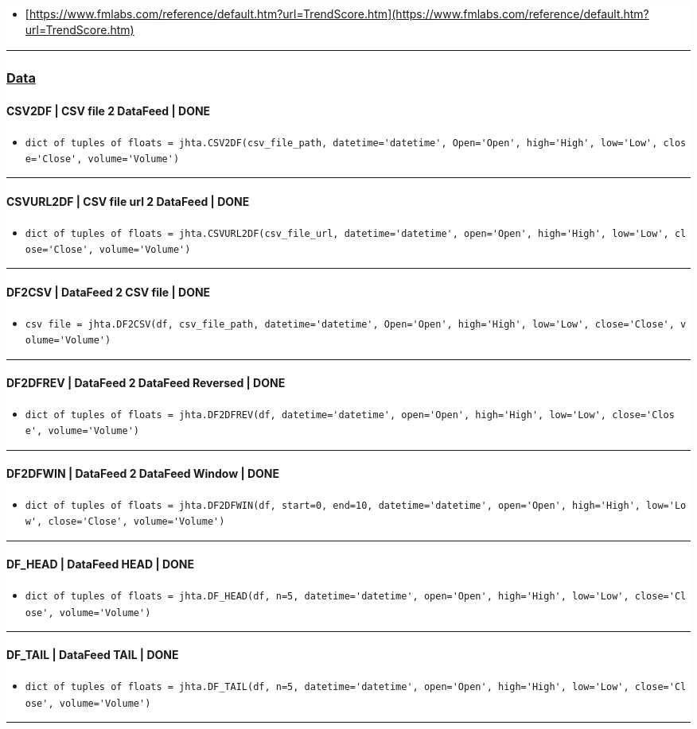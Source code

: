 - [https://www.fmlabs.com/reference/default.htm?url=TrendScore.htm](https://www.fmlabs.com/reference/default.htm?url=TrendScore.htm)

---

### [Data](https://github.com/joosthoeks/jhTAlib/blob/master/jhtalib/data/data.py)

#### CSV2DF | CSV file 2 DataFeed | DONE

- ```dict of tuples of floats = jhta.CSV2DF(csv_file_path, datetime='datetime', Open='Open', high='High', low='Low', close='Close', volume='Volume')```

---

#### CSVURL2DF | CSV file url 2 DataFeed | DONE

- ```dict of tuples of floats = jhta.CSVURL2DF(csv_file_url, datetime='datetime', open='Open', high='High', low='Low', close='Close', volume='Volume')```

---

#### DF2CSV | DataFeed 2 CSV file | DONE

- ```csv file = jhta.DF2CSV(df, csv_file_path, datetime='datetime', Open='Open', high='High', low='Low', close='Close', volume='Volume')```

---

#### DF2DFREV | DataFeed 2 DataFeed Reversed | DONE

- ```dict of tuples of floats = jhta.DF2DFREV(df, datetime='datetime', open='Open', high='High', low='Low', close='Close', volume='Volume')```

---

#### DF2DFWIN | DataFeed 2 DataFeed Window | DONE

- ```dict of tuples of floats = jhta.DF2DFWIN(df, start=0, end=10, datetime='datetime', open='Open', high='High', low='Low', close='Close', volume='Volume')```

---

#### DF_HEAD | DataFeed HEAD | DONE

- ```dict of tuples of floats = jhta.DF_HEAD(df, n=5, datetime='datetime', open='Open', high='High', low='Low', close='Close', volume='Volume')```

---

#### DF_TAIL | DataFeed TAIL | DONE

- ```dict of tuples of floats = jhta.DF_TAIL(df, n=5, datetime='datetime', open='Open', high='High', low='Low', close='Close', volume='Volume')```

---
